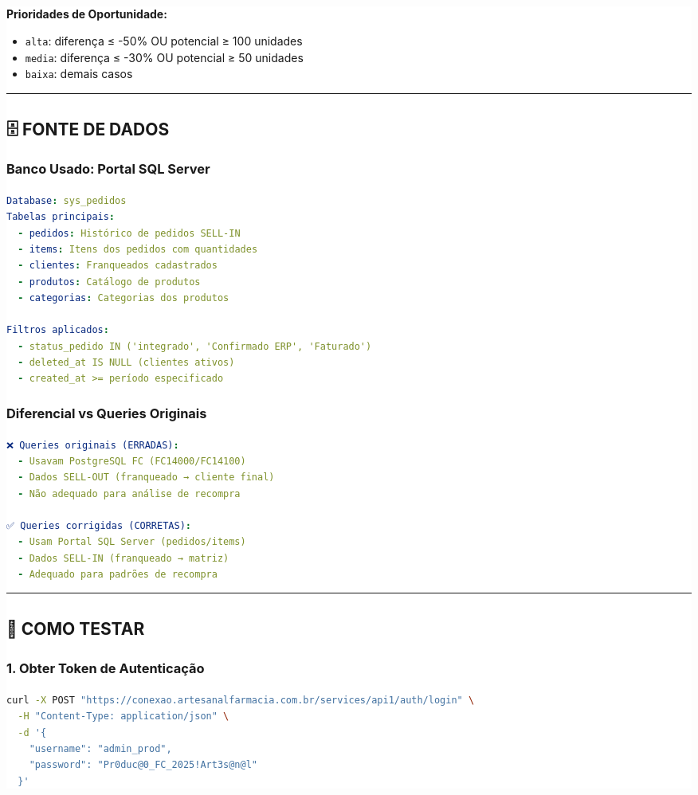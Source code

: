 **Prioridades de Oportunidade:**
- `alta`: diferença ≤ -50% OU potencial ≥ 100 unidades
- `media`: diferença ≤ -30% OU potencial ≥ 50 unidades  
- `baixa`: demais casos

---

## 🗄️ **FONTE DE DADOS**

### **Banco Usado: Portal SQL Server**
```yaml
Database: sys_pedidos
Tabelas principais:
  - pedidos: Histórico de pedidos SELL-IN
  - items: Itens dos pedidos com quantidades
  - clientes: Franqueados cadastrados
  - produtos: Catálogo de produtos
  - categorias: Categorias dos produtos

Filtros aplicados:
  - status_pedido IN ('integrado', 'Confirmado ERP', 'Faturado')
  - deleted_at IS NULL (clientes ativos)
  - created_at >= período especificado
```

### **Diferencial vs Queries Originais**
```yaml
❌ Queries originais (ERRADAS):
  - Usavam PostgreSQL FC (FC14000/FC14100)
  - Dados SELL-OUT (franqueado → cliente final)
  - Não adequado para análise de recompra

✅ Queries corrigidas (CORRETAS):
  - Usam Portal SQL Server (pedidos/items)
  - Dados SELL-IN (franqueado → matriz)
  - Adequado para padrões de recompra
```

---

## 🧪 **COMO TESTAR**

### **1. Obter Token de Autenticação**
```bash
curl -X POST "https://conexao.artesanalfarmacia.com.br/services/api1/auth/login" \
  -H "Content-Type: application/json" \
  -d '{
    "username": "admin_prod",
    "password": "Pr0duc@0_FC_2025!Art3s@n@l"
  }'
```
